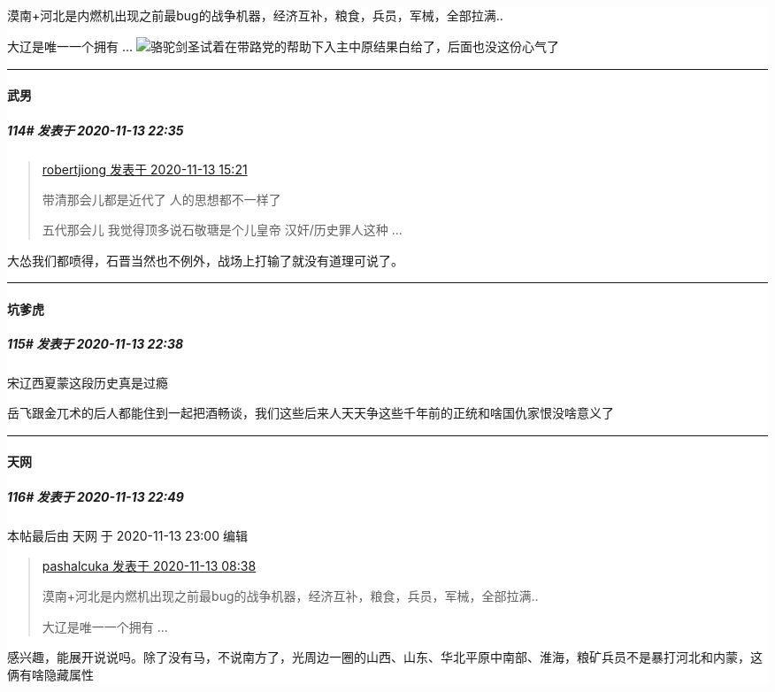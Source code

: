 漠南+河北是内燃机出现之前最bug的战争机器，经济互补，粮食，兵员，军械，全部拉满..

大辽是唯一一个拥有 ...</blockquote>
<img src="https://static.saraba1st.com/image/smiley/face2017/047.png" referrerpolicy="no-referrer">骆驼剑圣试着在带路党的帮助下入主中原结果白给了，后面也没这份心气了







*****

####  武男  
##### 114#       发表于 2020-11-13 22:35



<blockquote><a href="httphttps://bbs.saraba1st.com/2b/forum.php?mod=redirect&amp;goto=findpost&amp;pid=49382005&amp;ptid=1971919" target="_blank">robertjiong 发表于 2020-11-13 15:21</a>

带清那会儿都是近代了 人的思想都不一样了

五代那会儿 我觉得顶多说石敬瑭是个儿皇帝 汉奸/历史罪人这种 ...</blockquote>
大怂我们都喷得，石晋当然也不例外，战场上打输了就没有道理可说了。







*****

####  坑爹虎  
##### 115#       发表于 2020-11-13 22:38




宋辽西夏蒙这段历史真是过瘾


岳飞跟金兀术的后人都能住到一起把酒畅谈，我们这些后来人天天争这些千年前的正统和啥国仇家恨没啥意义了








*****

####  天网  
##### 116#       发表于 2020-11-13 22:49



 本帖最后由 天网 于 2020-11-13 23:00 编辑 
<blockquote><a href="httphttps://bbs.saraba1st.com/2b/forum.php?mod=redirect&amp;goto=findpost&amp;pid=49377567&amp;ptid=1971919" target="_blank">pashalcuka 发表于 2020-11-13 08:38</a>

漠南+河北是内燃机出现之前最bug的战争机器，经济互补，粮食，兵员，军械，全部拉满..

大辽是唯一一个拥有 ...</blockquote>
感兴趣，能展开说说吗。除了没有马，不说南方了，光周边一圈的山西、山东、华北平原中南部、淮海，粮矿兵员不是暴打河北和内蒙，这俩有啥隐藏属性
